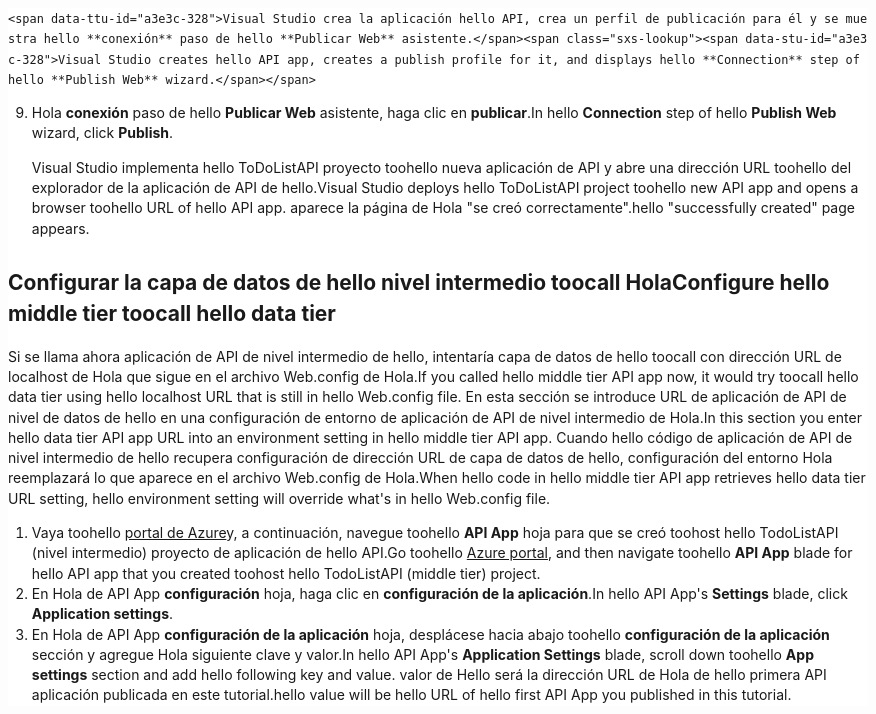     <span data-ttu-id="a3e3c-328">Visual Studio crea la aplicación hello API, crea un perfil de publicación para él y se muestra hello **conexión** paso de hello **Publicar Web** asistente.</span><span class="sxs-lookup"><span data-stu-id="a3e3c-328">Visual Studio creates hello API app, creates a publish profile for it, and displays hello **Connection** step of hello **Publish Web** wizard.</span></span>
9. <span data-ttu-id="a3e3c-329">Hola **conexión** paso de hello **Publicar Web** asistente, haga clic en **publicar**.</span><span class="sxs-lookup"><span data-stu-id="a3e3c-329">In hello **Connection** step of hello **Publish Web** wizard, click **Publish**.</span></span>
   
   <span data-ttu-id="a3e3c-330">Visual Studio implementa hello ToDoListAPI proyecto toohello nueva aplicación de API y abre una dirección URL toohello del explorador de la aplicación de API de hello.</span><span class="sxs-lookup"><span data-stu-id="a3e3c-330">Visual Studio deploys hello ToDoListAPI project toohello new API app and opens a browser toohello URL of hello API app.</span></span> <span data-ttu-id="a3e3c-331">aparece la página de Hola "se creó correctamente".</span><span class="sxs-lookup"><span data-stu-id="a3e3c-331">hello "successfully created" page appears.</span></span>

## <a name="configure-hello-middle-tier-toocall-hello-data-tier"></a><span data-ttu-id="a3e3c-332">Configurar la capa de datos de hello nivel intermedio toocall Hola</span><span class="sxs-lookup"><span data-stu-id="a3e3c-332">Configure hello middle tier toocall hello data tier</span></span>
<span data-ttu-id="a3e3c-333">Si se llama ahora aplicación de API de nivel intermedio de hello, intentaría capa de datos de hello toocall con dirección URL de localhost de Hola que sigue en el archivo Web.config de Hola.</span><span class="sxs-lookup"><span data-stu-id="a3e3c-333">If you called hello middle tier API app now, it would try toocall hello data tier using hello localhost URL that is still in hello Web.config file.</span></span> <span data-ttu-id="a3e3c-334">En esta sección se introduce URL de aplicación de API de nivel de datos de hello en una configuración de entorno de aplicación de API de nivel intermedio de Hola.</span><span class="sxs-lookup"><span data-stu-id="a3e3c-334">In this section you enter hello data tier API app URL into an environment setting in hello middle tier API app.</span></span> <span data-ttu-id="a3e3c-335">Cuando hello código de aplicación de API de nivel intermedio de hello recupera configuración de dirección URL de capa de datos de hello, configuración del entorno Hola reemplazará lo que aparece en el archivo Web.config de Hola.</span><span class="sxs-lookup"><span data-stu-id="a3e3c-335">When hello code in hello middle tier API app retrieves hello data tier URL setting, hello environment setting will override what's in hello Web.config file.</span></span>

1. <span data-ttu-id="a3e3c-336">Vaya toohello [portal de Azure](https://portal.azure.com/)y, a continuación, navegue toohello **API App** hoja para que se creó toohost hello TodoListAPI (nivel intermedio) proyecto de aplicación de hello API.</span><span class="sxs-lookup"><span data-stu-id="a3e3c-336">Go toohello [Azure portal](https://portal.azure.com/), and then navigate toohello **API App** blade for hello API app that you created toohost hello TodoListAPI (middle tier) project.</span></span>
2. <span data-ttu-id="a3e3c-337">En Hola de API App **configuración** hoja, haga clic en **configuración de la aplicación**.</span><span class="sxs-lookup"><span data-stu-id="a3e3c-337">In hello API App's **Settings** blade, click **Application settings**.</span></span>
3. <span data-ttu-id="a3e3c-338">En Hola de API App **configuración de la aplicación** hoja, desplácese hacia abajo toohello **configuración de la aplicación** sección y agregue Hola siguiente clave y valor.</span><span class="sxs-lookup"><span data-stu-id="a3e3c-338">In hello API App's **Application Settings** blade, scroll down toohello **App settings** section and add hello following key and value.</span></span> <span data-ttu-id="a3e3c-339">valor de Hello será la dirección URL de Hola de hello primera API aplicación publicada en este tutorial.</span><span class="sxs-lookup"><span data-stu-id="a3e3c-339">hello value will be hello URL of hello first API App you published in this tutorial.</span></span>
   